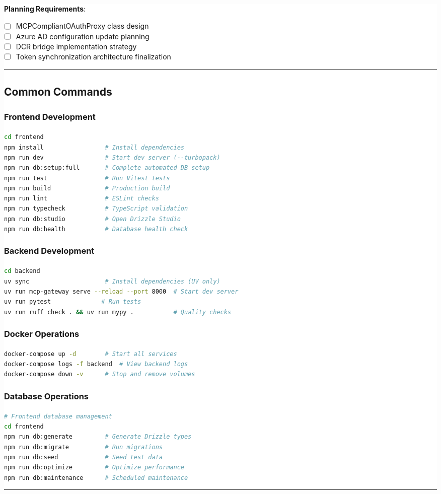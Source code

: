 **Planning Requirements**:
- [ ] MCPCompliantOAuthProxy class design
- [ ] Azure AD configuration update planning
- [ ] DCR bridge implementation strategy
- [ ] Token synchronization architecture finalization

---

## Common Commands

### Frontend Development
```bash
cd frontend
npm install                 # Install dependencies
npm run dev                 # Start dev server (--turbopack)
npm run db:setup:full       # Complete automated DB setup
npm run test                # Run Vitest tests
npm run build               # Production build
npm run lint                # ESLint checks
npm run typecheck           # TypeScript validation
npm run db:studio           # Open Drizzle Studio
npm run db:health           # Database health check
```

### Backend Development
```bash
cd backend
uv sync                     # Install dependencies (UV only)
uv run mcp-gateway serve --reload --port 8000  # Start dev server
uv run pytest              # Run tests
uv run ruff check . && uv run mypy .           # Quality checks
```

### Docker Operations
```bash
docker-compose up -d        # Start all services
docker-compose logs -f backend  # View backend logs
docker-compose down -v      # Stop and remove volumes
```

### Database Operations
```bash
# Frontend database management
cd frontend
npm run db:generate         # Generate Drizzle types
npm run db:migrate          # Run migrations
npm run db:seed             # Seed test data
npm run db:optimize         # Optimize performance
npm run db:maintenance      # Scheduled maintenance
```

---

